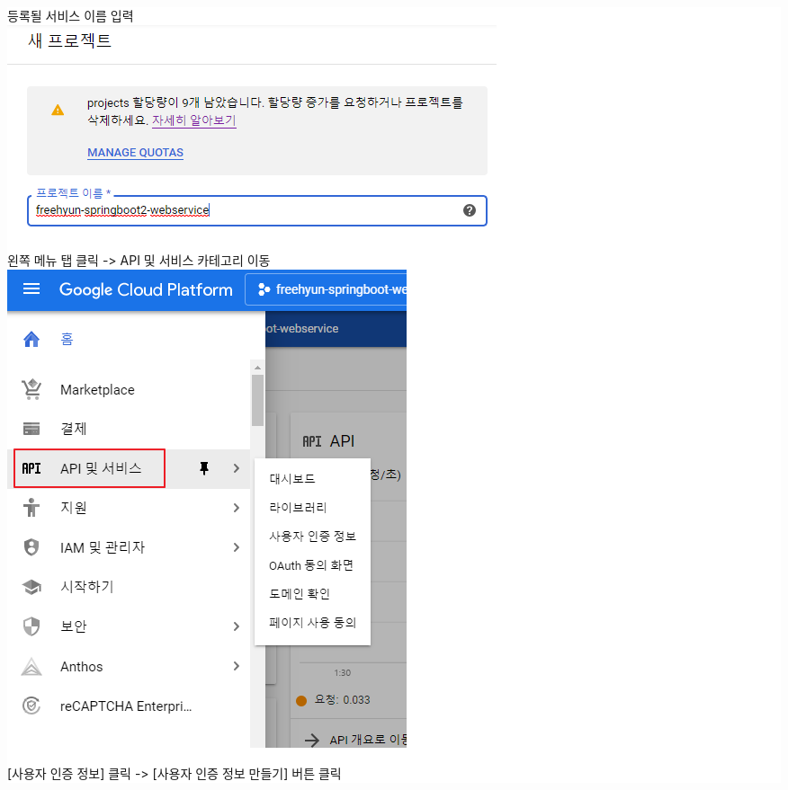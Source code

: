 등록될 서비스 이름 입력  
[![그림 1-3](/assets/Web/AWS/2020-04-10-SpringBoot-AWS-05-img03.png)](/assets/Web/AWS/2020-04-10-SpringBoot-AWS-05-img03.png)  
  
왼쪽 메뉴 탭 클릭 -> API 및 서비스 카테고리 이동  
[![그림 1-4](/assets/Web/AWS/2020-04-10-SpringBoot-AWS-05-img04.png)](/assets/Web/AWS/2020-04-10-SpringBoot-AWS-05-img04.png)  
  
[사용자 인증 정보] 클릭 -> [사용자 인증 정보 만들기] 버튼 클릭  